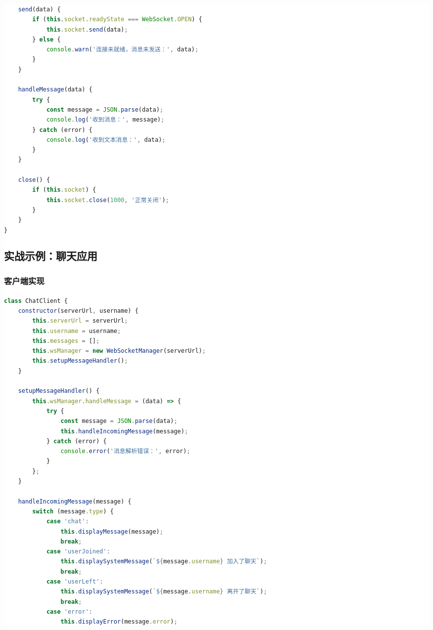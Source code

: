 ```javascript
    send(data) {
        if (this.socket.readyState === WebSocket.OPEN) {
            this.socket.send(data);
        } else {
            console.warn('连接未就绪，消息未发送：', data);
        }
    }
    
    handleMessage(data) {
        try {
            const message = JSON.parse(data);
            console.log('收到消息：', message);
        } catch (error) {
            console.log('收到文本消息：', data);
        }
    }
    
    close() {
        if (this.socket) {
            this.socket.close(1000, '正常关闭');
        }
    }
}
```

## 实战示例：聊天应用

### 客户端实现
```javascript
class ChatClient {
    constructor(serverUrl, username) {
        this.serverUrl = serverUrl;
        this.username = username;
        this.messages = [];
        this.wsManager = new WebSocketManager(serverUrl);
        this.setupMessageHandler();
    }
    
    setupMessageHandler() {
        this.wsManager.handleMessage = (data) => {
            try {
                const message = JSON.parse(data);
                this.handleIncomingMessage(message);
            } catch (error) {
                console.error('消息解析错误：', error);
            }
        };
    }
    
    handleIncomingMessage(message) {
        switch (message.type) {
            case 'chat':
                this.displayMessage(message);
                break;
            case 'userJoined':
                this.displaySystemMessage(`${message.username} 加入了聊天`);
                break;
            case 'userLeft':
                this.displaySystemMessage(`${message.username} 离开了聊天`);
                break;
            case 'error':
                this.displayError(message.error);
```